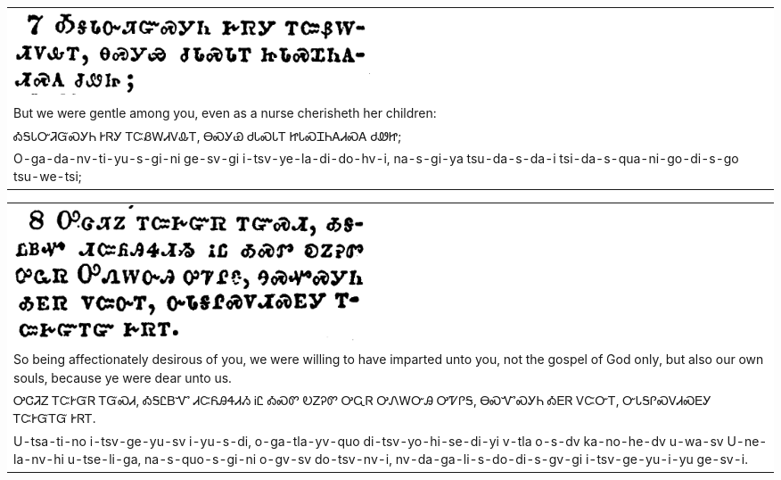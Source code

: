 <table>
<tbody>
<tr class="odd">
<td><a href="130207.png"><img src="130207.png" width="400" /></a></td>
</tr>
<tr class="even">
<td>But we were gentle among you, even as a nurse cherisheth her children:</td>
</tr>
<tr class="odd">
<td>ᎣᎦᏓᏅᏘᏳᏍᎩᏂ ᎨᏒᎩ ᎢᏨᏰᎳᏗᏙᎲᎢ, ᎾᏍᎩᏯ ᏧᏓᏍᏓᎢ ᏥᏓᏍᏆᏂᎪᏗᏍᎪ ᏧᏪᏥ;</td>
</tr>
<tr class="even">
<td>O-ga-da-nv-ti-yu-s-gi-ni ge-sv-gi i-tsv-ye-la-di-do-hv-i, na-s-gi-ya tsu-da-s-da-i tsi-da-s-qua-ni-go-di-s-go tsu-we-tsi;</td>
</tr>
</tbody>
</table>

<table>
<tbody>
<tr class="odd">
<td><a href="130208.png"><img src="130208.png" width="400" /></a></td>
</tr>
<tr class="even">
<td>So being affectionately desirous of you, we were willing to have imparted unto you, not the gospel of God only, but also our own souls, because ye were dear unto us.</td>
</tr>
<tr class="odd">
<td>ᎤᏣᏘᏃ ᎢᏨᎨᏳᏒ ᎢᏳᏍᏗ, ᎣᎦᏝᏴᏉ ᏗᏨᏲᎯᏎᏗᏱ ᎥᏝ ᎣᏍᏛ ᎧᏃᎮᏛ ᎤᏩᏒ ᎤᏁᎳᏅᎯ ᎤᏤᎵᎦ, ᎾᏍᏉᏍᎩᏂ ᎣᎬᏒ ᏙᏨᏅᎢ, ᏅᏓᎦᎵᏍᏙᏗᏍᎬᎩ ᎢᏨᎨᏳᎢᏳ ᎨᏒᎢ.</td>
</tr>
<tr class="even">
<td>U-tsa-ti-no i-tsv-ge-yu-sv i-yu-s-di, o-ga-tla-yv-quo di-tsv-yo-hi-se-di-yi v-tla o-s-dv ka-no-he-dv u-wa-sv U-ne-la-nv-hi u-tse-li-ga, na-s-quo-s-gi-ni o-gv-sv do-tsv-nv-i, nv-da-ga-li-s-do-di-s-gv-gi i-tsv-ge-yu-i-yu ge-sv-i.</td>
</tr>